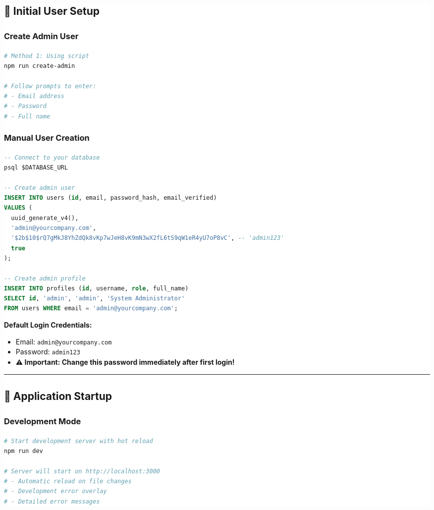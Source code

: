 
## 👤 Initial User Setup

### Create Admin User

```bash
# Method 1: Using script
npm run create-admin

# Follow prompts to enter:
# - Email address
# - Password
# - Full name
```

### Manual User Creation

```sql
-- Connect to your database
psql $DATABASE_URL

-- Create admin user
INSERT INTO users (id, email, password_hash, email_verified) 
VALUES (
  uuid_generate_v4(),
  'admin@yourcompany.com',
  '$2b$10$rQ7gMkJ8YhZdQk8vKp7wJeH8vK9mN3wX2fL6tS9qW1eR4yU7oP8vC', -- 'admin123'
  true
);

-- Create admin profile
INSERT INTO profiles (id, username, role, full_name)
SELECT id, 'admin', 'admin', 'System Administrator'
FROM users WHERE email = 'admin@yourcompany.com';
```

**Default Login Credentials:**
- Email: `admin@yourcompany.com`
- Password: `admin123`
- **⚠️ Important: Change this password immediately after first login!**

---

## 🚀 Application Startup

### Development Mode

```bash
# Start development server with hot reload
npm run dev

# Server will start on http://localhost:3000
# - Automatic reload on file changes
# - Development error overlay
# - Detailed error messages
```
